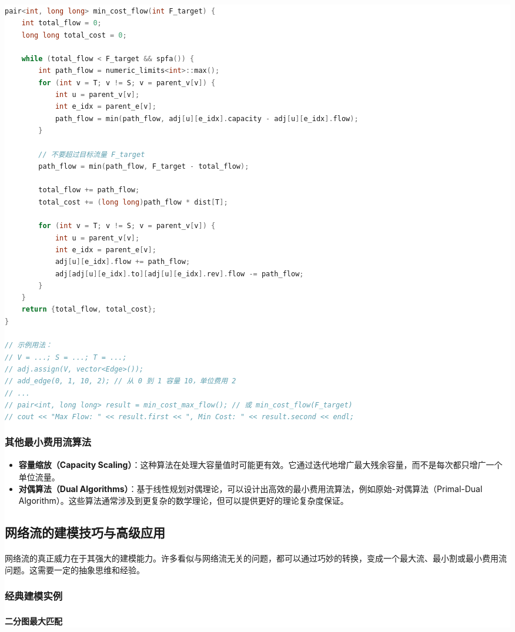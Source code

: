 ```cpp
pair<int, long long> min_cost_flow(int F_target) {
    int total_flow = 0;
    long long total_cost = 0;

    while (total_flow < F_target && spfa()) {
        int path_flow = numeric_limits<int>::max();
        for (int v = T; v != S; v = parent_v[v]) {
            int u = parent_v[v];
            int e_idx = parent_e[v];
            path_flow = min(path_flow, adj[u][e_idx].capacity - adj[u][e_idx].flow);
        }

        // 不要超过目标流量 F_target
        path_flow = min(path_flow, F_target - total_flow);

        total_flow += path_flow;
        total_cost += (long long)path_flow * dist[T];

        for (int v = T; v != S; v = parent_v[v]) {
            int u = parent_v[v];
            int e_idx = parent_e[v];
            adj[u][e_idx].flow += path_flow;
            adj[adj[u][e_idx].to][adj[u][e_idx].rev].flow -= path_flow;
        }
    }
    return {total_flow, total_cost};
}

// 示例用法：
// V = ...; S = ...; T = ...;
// adj.assign(V, vector<Edge>());
// add_edge(0, 1, 10, 2); // 从 0 到 1 容量 10，单位费用 2
// ...
// pair<int, long long> result = min_cost_max_flow(); // 或 min_cost_flow(F_target)
// cout << "Max Flow: " << result.first << ", Min Cost: " << result.second << endl;
```

### 其他最小费用流算法

*   **容量缩放（Capacity Scaling）**：这种算法在处理大容量值时可能更有效。它通过迭代地增广最大残余容量，而不是每次都只增广一个单位流量。
*   **对偶算法（Dual Algorithms）**：基于线性规划对偶理论，可以设计出高效的最小费用流算法，例如原始-对偶算法（Primal-Dual Algorithm）。这些算法通常涉及到更复杂的数学理论，但可以提供更好的理论复杂度保证。

## 网络流的建模技巧与高级应用

网络流的真正威力在于其强大的建模能力。许多看似与网络流无关的问题，都可以通过巧妙的转换，变成一个最大流、最小割或最小费用流问题。这需要一定的抽象思维和经验。

### 经典建模实例

#### 二分图最大匹配
